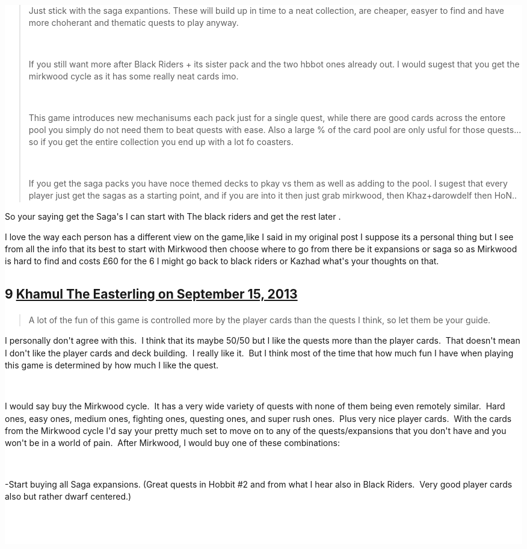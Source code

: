 > Just stick with the saga expantions. These will build up in time to a neat collection, are cheaper, easyer to find and have more choherant and thematic quests to play anyway.
> 
>  
> 
> If you still want more after Black Riders + its sister pack and the two hbbot ones already out. I would sugest that you get the mirkwood cycle as it has some really neat cards imo.
> 
>  
> 
> This game introduces new mechanisums each pack just for a single quest, while there are good cards across the entore pool you simply do not need them to beat quests with ease. Also a large % of the card pool are only usful for those quests... so if you get the entire collection you end up with a lot fo coasters.
> 
>  
> 
> If you get the saga packs you have noce themed decks to pkay vs them as well as adding to the pool. I sugest that every player just get the sagas as a starting point, and if you are into it then just grab mirkwood, then Khaz+darowdelf then HoN..

So your saying get the Saga's I can start with The black riders and get the rest later .

I love the way each person has a different view on the game,like I said in my original post I suppose its a personal thing but I see from all the info that its best to start with Mirkwood then choose where to go from there be it expansions or saga so as Mirkwood is hard to find and costs £60 for the 6 I might go back to black riders or Kazhad what's your thoughts on that.

## 9 [Khamul The Easterling on September 15, 2013](https://community.fantasyflightgames.com/topic/90415-expansions-and-adventure-packs/?do=findComment&comment=866730)

> A lot of the fun of this game is controlled more by the player cards than the quests I think, so let them be your guide.

I personally don't agree with this.  I think that its maybe 50/50 but I like the quests more than the player cards.  That doesn't mean I don't like the player cards and deck building.  I really like it.  But I think most of the time that how much fun I have when playing this game is determined by how much I like the quest.  

 

I would say buy the Mirkwood cycle.  It has a very wide variety of quests with none of them being even remotely similar.  Hard ones, easy ones, medium ones, fighting ones, questing ones, and super rush ones.  Plus very nice player cards.  With the cards from the Mirkwood cycle I'd say your pretty much set to move on to any of the quests/expansions that you don't have and you won't be in a world of pain.  After Mirkwood, I would buy one of these combinations:

 

-Start buying all Saga expansions. (Great quests in Hobbit #2 and from what I hear also in Black Riders.  Very good player cards also but rather dwarf centered.)

 

 
